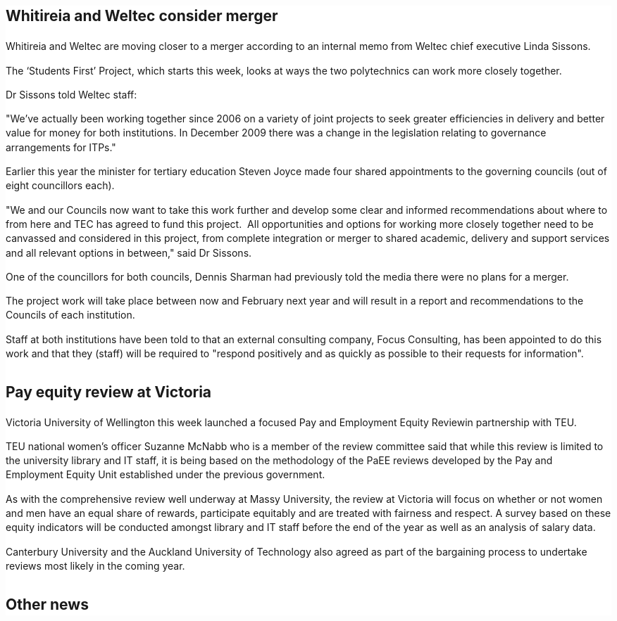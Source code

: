 Whitireia and Weltec consider merger
------------------------------------

  
Whitireia and Weltec are moving closer to a merger according to an internal memo from Weltec chief executive Linda Sissons.

The ‘Students First’ Project, which starts this week, looks at ways the two polytechnics can work more closely together.

Dr Sissons told Weltec staff:

"We’ve actually been working together since 2006 on a variety of joint projects to seek greater efficiencies in delivery and better value for money for both institutions. In December 2009 there was a change in the legislation relating to governance arrangements for ITPs."

Earlier this year the minister for tertiary education Steven Joyce made four shared appointments to the governing councils (out of eight councillors each).

"We and our Councils now want to take this work further and develop some clear and informed recommendations about where to from here and TEC has agreed to fund this project.  All opportunities and options for working more closely together need to be canvassed and considered in this project, from complete integration or merger to shared academic, delivery and support services and all relevant options in between," said Dr Sissons.

One of the councillors for both councils, Dennis Sharman had previously told the media there were no plans for a merger.

The project work will take place between now and February next year and will result in a report and recommendations to the Councils of each institution.

Staff at both institutions have been told to that an external consulting company, Focus Consulting, has been appointed to do this work and that they (staff) will be required to "respond positively and as quickly as possible to their requests for information".  

Pay equity review at Victoria
-----------------------------

  
Victoria University of Wellington this week launched a focused Pay and Employment Equity Reviewin partnership with TEU.

TEU national women’s officer Suzanne McNabb who is a member of the review committee said that while this review is limited to the university library and IT staff, it is being based on the methodology of the PaEE reviews developed by the Pay and Employment Equity Unit established under the previous government.

As with the comprehensive review well underway at Massy University, the review at Victoria will focus on whether or not women and men have an equal share of rewards, participate equitably and are treated with fairness and respect. A survey based on these equity indicators will be conducted amongst library and IT staff before the end of the year as well as an analysis of salary data.

Canterbury University and the Auckland University of Technology also agreed as part of the bargaining process to undertake reviews most likely in the coming year.  

Other news
----------

  